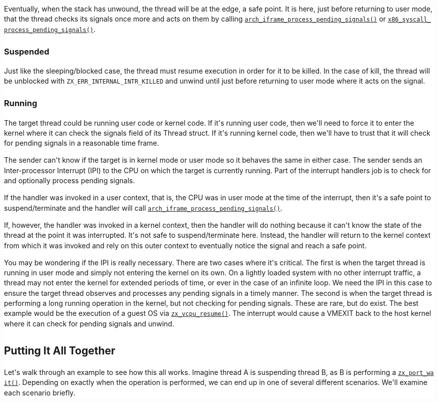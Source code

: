 Eventually, when the stack has unwound, the thread will be at the edge, a safe
point.  It is here, just before returning to user mode, that the thread checks
its signals once more and acts on them by calling
[`arch_iframe_process_pending_signals()`] or
[`x86_syscall_process_pending_signals()`].

### Suspended

Just like the sleeping/blocked case, the thread must resume execution in order
for it to be killed.  In the case of kill, the thread will be unblocked with
`ZX_ERR_INTERNAL_INTR_KILLED` and unwind until just before returning to user
mode where it acts on the signal.

### Running

The target thread could be running user code or kernel code.  If it's running
user code, then we'll need to force it to enter the kernel where it can check
the signals field of its Thread struct.  If it's running kernel code, then we'll
have to trust that it will check for pending signals in a reasonable time frame.

The sender can't know if the target is in kernel mode or user mode so it behaves
the same in either case.  The sender sends an Inter-processor Interrupt (IPI) to
the CPU on which the target is currently running.  Part of the interrupt
handlers job is to check for and optionally process pending signals.

If the handler was invoked in a user context, that is, the CPU was in user mode
at the time of the interrupt, then it's a safe point to suspend/terminate and
the handler will call [`arch_iframe_process_pending_signals()`].

If, however, the handler was invoked in a kernel context, then the handler will
do nothing because it can't know the state of the thread at the point it was
interrupted.  It's not safe to suspend/terminate here.  Instead, the handler
will return to the kernel context from which it was invoked and rely on this
outer context to eventually notice the signal and reach a safe point.

You may be wondering if the IPI is really necessary.  There are two cases where
it's critical.  The first is when the target thread is running in user mode and
simply not entering the kernel on its own.  On a lightly loaded system with no
other interrupt traffic, a thread may not enter the kernel for extended periods
of time, or ever in the case of an infinite loop.  We need the IPI in this case
to ensure the target thread observes and processes any pending signals in a
timely manner.  The second is when the target thread is performing a long
running operation in the kernel, but not checking for pending signals.  These
are rare, but do exist.  The best example would be the execution of a guest OS
via [`zx_vcpu_resume()`].  The interrupt would cause a VMEXIT back to the host
kernel where it can check for pending signals and unwind.

## Putting It All Together

Let's walk through an example to see how this all works.  Imagine thread A is
suspending thread B, as B is performing a [`zx_port_wait()`].  Depending on
exactly when the operation is performed, we can end up in one of several
different scenarios.  We'll examine each scenario briefly.


[special logic]: https://cs.opensource.google/fuchsia/fuchsia/+/main:zircon/kernel/lib/userabi/vdso/syscall-wrappers.cc;drc=baf4cdf84731cc863cfa7967a6f0d8e0f326a2ae;l=19
[`Thread::Suspend`]: https://cs.opensource.google/fuchsia/fuchsia/+/main:zircon/kernel/kernel/thread.cc;drc=4d61c1c41f71b5a0f13f67cb154c5fd3ef7fb23f;l=347
[`Thread::Kill`]: https://cs.opensource.google/fuchsia/fuchsia/+/main:zircon/kernel/kernel/thread.cc;drc=4d61c1c41f71b5a0f13f67cb154c5fd3ef7fb23f;l=616
[`arch_iframe_process_pending_signals()`]: https://cs.opensource.google/fuchsia/fuchsia/+/main:zircon/kernel/arch/arm64/exceptions_c.cc;drc=4d61c1c41f71b5a0f13f67cb154c5fd3ef7fb23f;l=506
[`x86_syscall_process_pending_signals()`]: https://cs.opensource.google/fuchsia/fuchsia/+/main:zircon/kernel/arch/x86/faults.cc;drc=4d61c1c41f71b5a0f13f67cb154c5fd3ef7fb23f;l=526
[`zx_task_suspend()`]: /docs/reference/syscalls/task_suspend.md
[`zx_task_kill()`]: /docs/reference/syscalls/task_kill.md
[`zx_port_wait()`]: /docs/reference/syscalls/port_wait.md
[`zx_vcpu_resume()`]: /docs/reference/syscalls/vcpu_resume.md